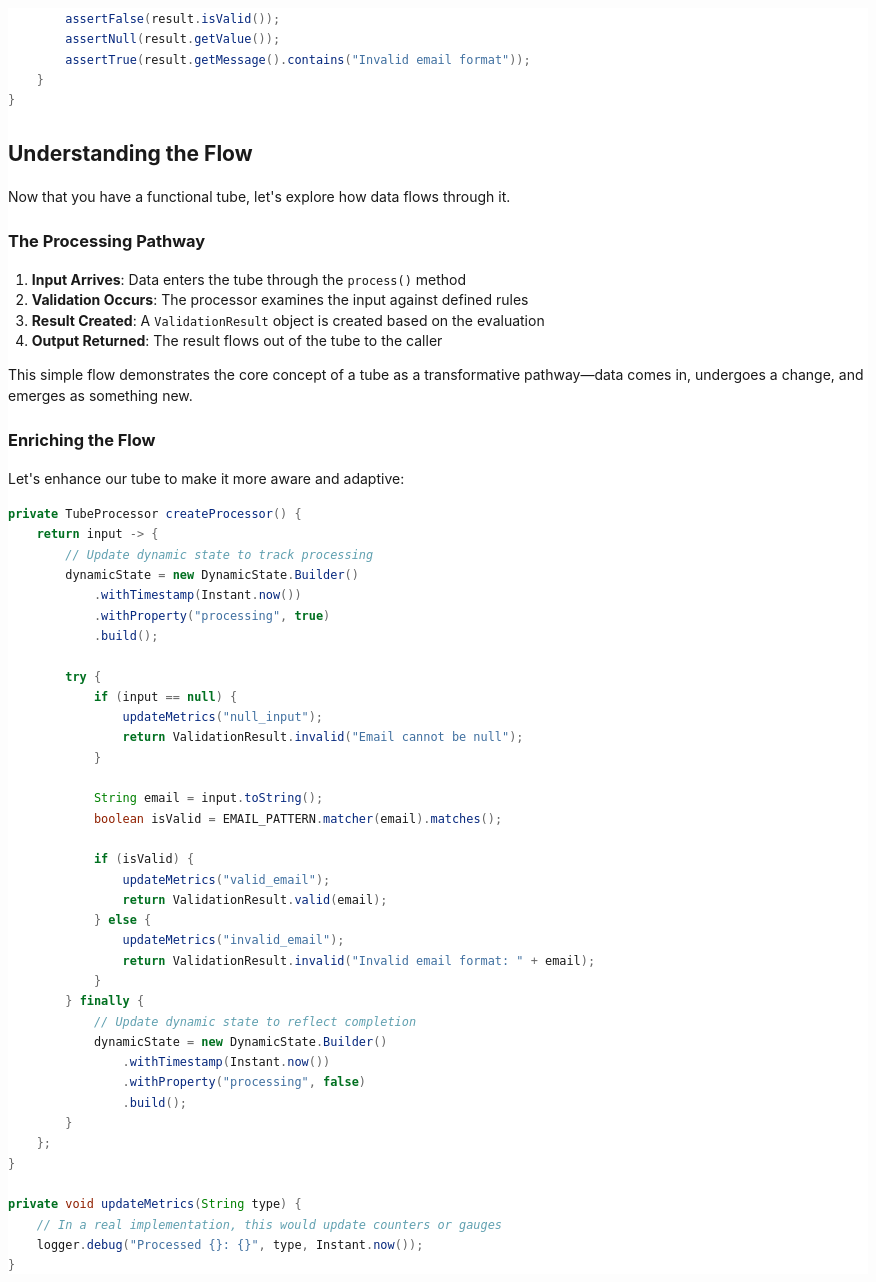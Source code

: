 ```java
        assertFalse(result.isValid());
        assertNull(result.getValue());
        assertTrue(result.getMessage().contains("Invalid email format"));
    }
}
```

## Understanding the Flow

Now that you have a functional tube, let's explore how data flows through it.

### The Processing Pathway

1. **Input Arrives**: Data enters the tube through the `process()` method
2. **Validation Occurs**: The processor examines the input against defined rules
3. **Result Created**: A `ValidationResult` object is created based on the evaluation
4. **Output Returned**: The result flows out of the tube to the caller

This simple flow demonstrates the core concept of a tube as a transformative pathway—data comes in, undergoes a change, and emerges as something new.

### Enriching the Flow

Let's enhance our tube to make it more aware and adaptive:

```java
private TubeProcessor createProcessor() {
    return input -> {
        // Update dynamic state to track processing
        dynamicState = new DynamicState.Builder()
            .withTimestamp(Instant.now())
            .withProperty("processing", true)
            .build();
            
        try {
            if (input == null) {
                updateMetrics("null_input");
                return ValidationResult.invalid("Email cannot be null");
            }
            
            String email = input.toString();
            boolean isValid = EMAIL_PATTERN.matcher(email).matches();
            
            if (isValid) {
                updateMetrics("valid_email");
                return ValidationResult.valid(email);
            } else {
                updateMetrics("invalid_email");
                return ValidationResult.invalid("Invalid email format: " + email);
            }
        } finally {
            // Update dynamic state to reflect completion
            dynamicState = new DynamicState.Builder()
                .withTimestamp(Instant.now())
                .withProperty("processing", false)
                .build();
        }
    };
}

private void updateMetrics(String type) {
    // In a real implementation, this would update counters or gauges
    logger.debug("Processed {}: {}", type, Instant.now());
}
```